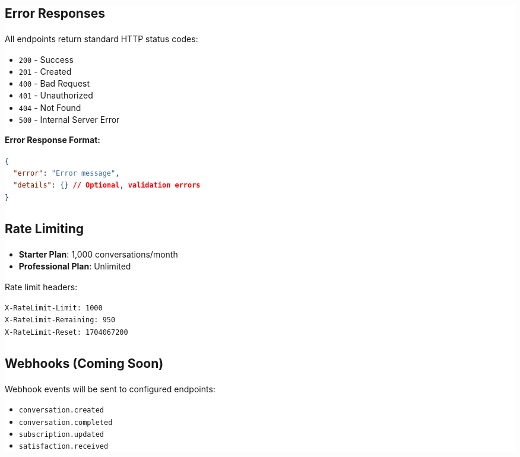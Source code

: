 ## Error Responses

All endpoints return standard HTTP status codes:

- `200` - Success
- `201` - Created
- `400` - Bad Request
- `401` - Unauthorized
- `404` - Not Found
- `500` - Internal Server Error

**Error Response Format:**
```json
{
  "error": "Error message",
  "details": {} // Optional, validation errors
}
```

## Rate Limiting

- **Starter Plan**: 1,000 conversations/month
- **Professional Plan**: Unlimited

Rate limit headers:
```
X-RateLimit-Limit: 1000
X-RateLimit-Remaining: 950
X-RateLimit-Reset: 1704067200
```

## Webhooks (Coming Soon)

Webhook events will be sent to configured endpoints:

- `conversation.created`
- `conversation.completed`
- `subscription.updated`
- `satisfaction.received`